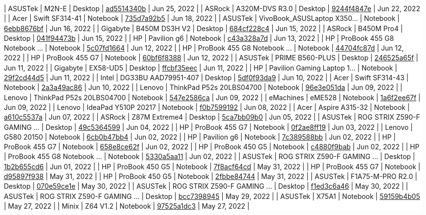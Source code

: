 | ASUSTek       | M2N-E                       | Desktop     | [ad5514340b](https://linux-hardware.org/?probe=ad5514340b) | Jun 25, 2022 |
| ASRock        | A320M-DVS R3.0              | Desktop     | [9244f4847e](https://linux-hardware.org/?probe=9244f4847e) | Jun 22, 2022 |
| Acer          | Swift SF314-41              | Notebook    | [735d7a92b5](https://linux-hardware.org/?probe=735d7a92b5) | Jun 18, 2022 |
| ASUSTek       | VivoBook_ASUSLaptop X350... | Notebook    | [6ebb8676bf](https://linux-hardware.org/?probe=6ebb8676bf) | Jun 16, 2022 |
| Gigabyte      | B450M DS3H V2               | Desktop     | [684cf228c4](https://linux-hardware.org/?probe=684cf228c4) | Jun 15, 2022 |
| ASRock        | B450M Pro4                  | Desktop     | [041f94473b](https://linux-hardware.org/?probe=041f94473b) | Jun 15, 2022 |
| HP            | Pavilion g6                 | Notebook    | [c43a328a7d](https://linux-hardware.org/?probe=c43a328a7d) | Jun 13, 2022 |
| HP            | ProBook 455 G8 Notebook ... | Notebook    | [5c07fd1664](https://linux-hardware.org/?probe=5c07fd1664) | Jun 12, 2022 |
| HP            | ProBook 455 G8 Notebook ... | Notebook    | [44704fc87d](https://linux-hardware.org/?probe=44704fc87d) | Jun 12, 2022 |
| HP            | ProBook 455 G7              | Notebook    | [60bf6f8388](https://linux-hardware.org/?probe=60bf6f8388) | Jun 12, 2022 |
| ASUSTek       | PRIME B560-PLUS             | Desktop     | [246525a65f](https://linux-hardware.org/?probe=246525a65f) | Jun 11, 2022 |
| Gigabyte      | EX58-UD5                    | Desktop     | [ffcbf35eec](https://linux-hardware.org/?probe=ffcbf35eec) | Jun 11, 2022 |
| HP            | Pavilion Gaming Laptop 1... | Notebook    | [29f2cd44d5](https://linux-hardware.org/?probe=29f2cd44d5) | Jun 11, 2022 |
| Intel         | DG33BU AAD79951-407         | Desktop     | [5df0f93da9](https://linux-hardware.org/?probe=5df0f93da9) | Jun 10, 2022 |
| Acer          | Swift SF314-43              | Notebook    | [2a3a49ac86](https://linux-hardware.org/?probe=2a3a49ac86) | Jun 10, 2022 |
| Lenovo        | ThinkPad P52s 20LBS04700    | Notebook    | [96e3e051da](https://linux-hardware.org/?probe=96e3e051da) | Jun 09, 2022 |
| Lenovo        | ThinkPad P52s 20LBS04700    | Notebook    | [547e2586ca](https://linux-hardware.org/?probe=547e2586ca) | Jun 09, 2022 |
| eMachines     | eME528                      | Notebook    | [1a6f2ee67f](https://linux-hardware.org/?probe=1a6f2ee67f) | Jun 09, 2022 |
| Lenovo        | IdeaPad Y510P 20217         | Notebook    | [f0b7599192](https://linux-hardware.org/?probe=f0b7599192) | Jun 08, 2022 |
| Acer          | Aspire A315-32              | Notebook    | [a610c5537a](https://linux-hardware.org/?probe=a610c5537a) | Jun 07, 2022 |
| ASRock        | Z87M Extreme4               | Desktop     | [5ca7bb09b0](https://linux-hardware.org/?probe=5ca7bb09b0) | Jun 05, 2022 |
| ASUSTek       | ROG STRIX Z590-F GAMING ... | Desktop     | [49c5364599](https://linux-hardware.org/?probe=49c5364599) | Jun 04, 2022 |
| HP            | ProBook 455 G7              | Notebook    | [0f2ae8ff19](https://linux-hardware.org/?probe=0f2ae8ff19) | Jun 03, 2022 |
| Lenovo        | G580 20150                  | Notebook    | [6cb0b47bb4](https://linux-hardware.org/?probe=6cb0b47bb4) | Jun 02, 2022 |
| HP            | Pavilion g6                 | Notebook    | [7c389588bb](https://linux-hardware.org/?probe=7c389588bb) | Jun 02, 2022 |
| HP            | ProBook 455 G7              | Notebook    | [658e8ce62f](https://linux-hardware.org/?probe=658e8ce62f) | Jun 02, 2022 |
| HP            | ProBook 450 G5              | Notebook    | [c4880f9bab](https://linux-hardware.org/?probe=c4880f9bab) | Jun 02, 2022 |
| HP            | ProBook 455 G8 Notebook ... | Notebook    | [5330a5aa11](https://linux-hardware.org/?probe=5330a5aa11) | Jun 02, 2022 |
| ASUSTek       | ROG STRIX Z590-F GAMING ... | Desktop     | [1b2b655cd6](https://linux-hardware.org/?probe=1b2b655cd6) | Jun 01, 2022 |
| HP            | ProBook 450 G5              | Notebook    | [7f8acf64cd](https://linux-hardware.org/?probe=7f8acf64cd) | May 31, 2022 |
| HP            | ProBook 455 G7              | Notebook    | [d95897f938](https://linux-hardware.org/?probe=d95897f938) | May 31, 2022 |
| HP            | ProBook 450 G5              | Notebook    | [2fbbe84744](https://linux-hardware.org/?probe=2fbbe84744) | May 31, 2022 |
| ASUSTek       | F1A75-M-PRO R2.0            | Desktop     | [070e59ce1e](https://linux-hardware.org/?probe=070e59ce1e) | May 30, 2022 |
| ASUSTek       | ROG STRIX Z590-F GAMING ... | Desktop     | [f1ed3c6a46](https://linux-hardware.org/?probe=f1ed3c6a46) | May 30, 2022 |
| ASUSTek       | ROG STRIX Z590-F GAMING ... | Desktop     | [bcc7398945](https://linux-hardware.org/?probe=bcc7398945) | May 29, 2022 |
| ASUSTek       | X75A1                       | Notebook    | [59159b4b05](https://linux-hardware.org/?probe=59159b4b05) | May 27, 2022 |
| Minix         | Z64 V1.2                    | Notebook    | [97525a1dc3](https://linux-hardware.org/?probe=97525a1dc3) | May 27, 2022 |